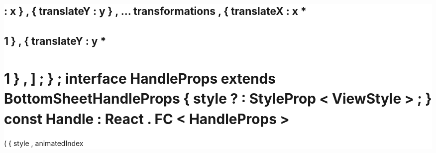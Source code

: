 :
x
}
,
{
translateY
:
y
}
,
...
transformations
,
{
translateX
:
x
*
-
1
}
,
{
translateY
:
y
*
-
1
}
,
]
;
}
;
interface
HandleProps
extends
BottomSheetHandleProps
{
style
?
:
StyleProp
&lt;
ViewStyle
&gt;
;
}
const
Handle
:
React
.
FC
&lt;
HandleProps
&gt;
=
(
{
style
,
animatedIndex